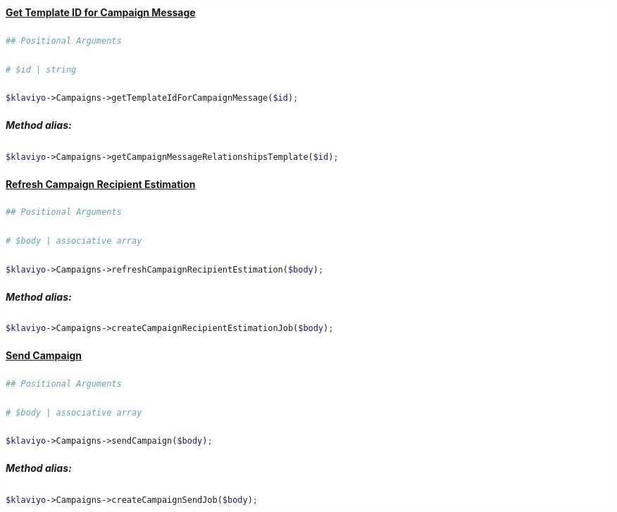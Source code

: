 


#### [Get Template ID for Campaign Message](https://developers.klaviyo.com/en/v2025-10-15/reference/get_template_id_for_campaign_message)

```php
## Positional Arguments

# $id | string

$klaviyo->Campaigns->getTemplateIdForCampaignMessage($id);
```
##### Method alias:
```php
$klaviyo->Campaigns->getCampaignMessageRelationshipsTemplate($id);
```




#### [Refresh Campaign Recipient Estimation](https://developers.klaviyo.com/en/v2025-10-15/reference/refresh_campaign_recipient_estimation)

```php
## Positional Arguments

# $body | associative array

$klaviyo->Campaigns->refreshCampaignRecipientEstimation($body);
```
##### Method alias:
```php
$klaviyo->Campaigns->createCampaignRecipientEstimationJob($body);
```




#### [Send Campaign](https://developers.klaviyo.com/en/v2025-10-15/reference/send_campaign)

```php
## Positional Arguments

# $body | associative array

$klaviyo->Campaigns->sendCampaign($body);
```
##### Method alias:
```php
$klaviyo->Campaigns->createCampaignSendJob($body);
```



